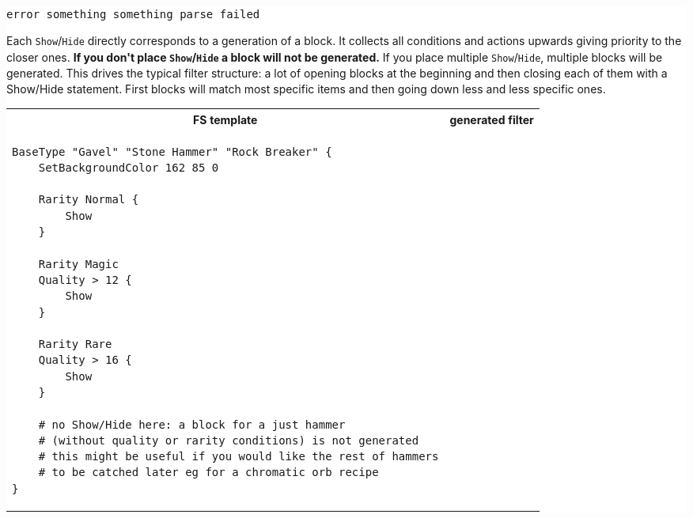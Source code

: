 <td>
<pre>
error something something parse failed
</pre>
</td>

</tr>
</table>

Each `Show`/`Hide` directly corresponds to a generation of a block. It collects all conditions and actions upwards giving priority to the closer ones. **If you don't place `Show`/`Hide` a block will not be generated.** If you place multiple `Show`/`Hide`, multiple blocks will be generated. This drives the typical filter structure: a lot of opening blocks at the beginning and then closing each of them with a Show/Hide statement. First blocks will match most specific items and then going down less and less specific ones.

<table>
<tr>
<th>FS template</th>
<th>generated filter</th>
</tr>
<tr>

<td>
<pre>
BaseType "Gavel" "Stone Hammer" "Rock Breaker" {
	SetBackgroundColor 162 85 0
<div></div>
	Rarity Normal {
		Show
	}
<div></div>
	Rarity Magic
	Quality > 12 {
		Show
	}
<div></div>
	Rarity Rare
	Quality > 16 {
		Show
	}
<div></div>
	# no Show/Hide here: a block for a just hammer
	# (without quality or rarity conditions) is not generated
	# this might be useful if you would like the rest of hammers
	# to be catched later eg for a chromatic orb recipe
}
</pre>
</td>
